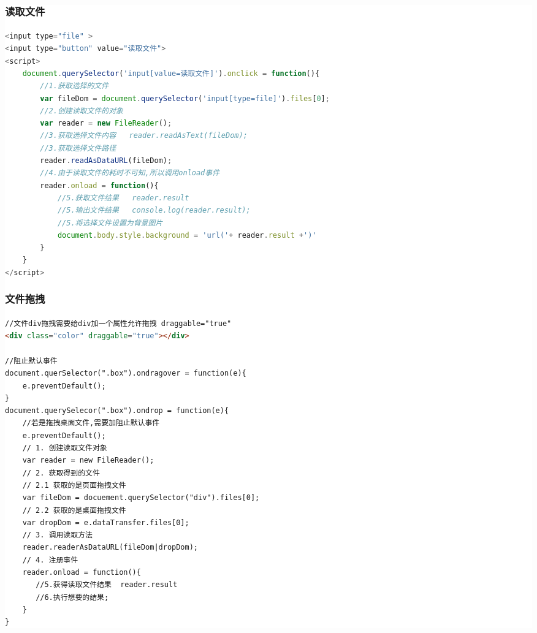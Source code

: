 
### 读取文件

```js
<input type="file" >
<input type="button" value="读取文件">
<script>
    document.querySelector('input[value=读取文件]').onclick = function(){
        //1.获取选择的文件
        var fileDom = document.querySelector('input[type=file]').files[0];
        //2.创建读取文件的对象
        var reader = new FileReader();
        //3.获取选择文件内容   reader.readAsText(fileDom);
        //3.获取选择文件路径   
        reader.readAsDataURL(fileDom);
        //4.由于读取文件的耗时不可知,所以调用onload事件
        reader.onload = function(){
            //5.获取文件结果   reader.result
            //5.输出文件结果   console.log(reader.result);
            //5.将选择文件设置为背景图片
            document.body.style.background = 'url('+ reader.result +')'
        }
    }
</script>
```

### 文件拖拽

```html
//文件div拖拽需要给div加一个属性允许拖拽 draggable="true"
<div class="color" draggable="true"></div>

//阻止默认事件
document.querSelector(".box").ondragover = function(e){
    e.preventDefault();
}
document.querySelecor(".box").ondrop = function(e){
    //若是拖拽桌面文件,需要加阻止默认事件
    e.preventDefault();
    // 1. 创建读取文件对象
    var reader = new FileReader();
    // 2. 获取得到的文件
    // 2.1 获取的是页面拖拽文件
    var fileDom = docuement.querySelector("div").files[0];
    // 2.2 获取的是桌面拖拽文件
    var dropDom = e.dataTransfer.files[0];
    // 3. 调用读取方法
    reader.readerAsDataURL(fileDom|dropDom);
    // 4. 注册事件
    reader.onload = function(){
       //5.获得读取文件结果  reader.result
       //6.执行想要的结果;
    }
}

```

